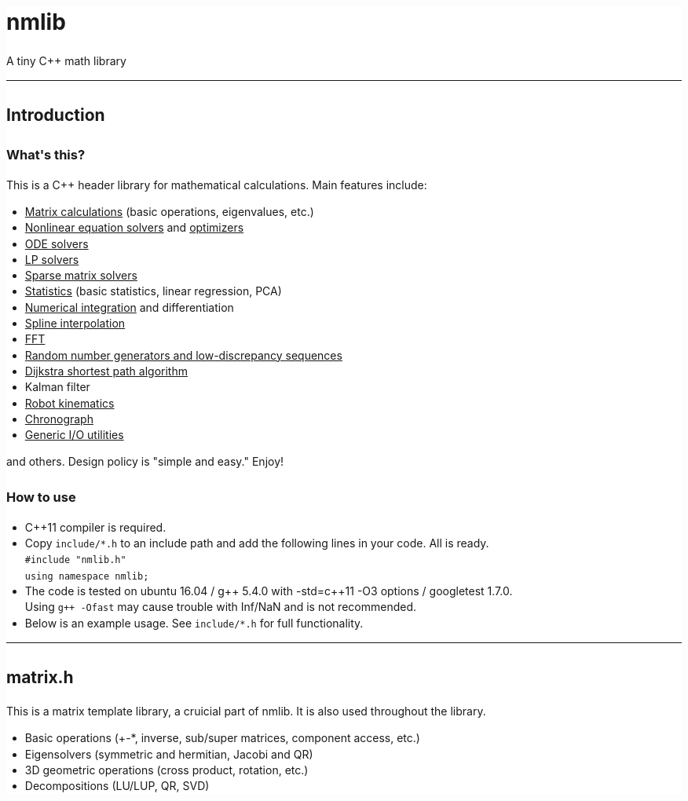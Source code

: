 # nmlib
A tiny C++ math library


---


## Introduction


### What's this?

This is a C++ header library for mathematical calculations. Main features include:

  - [Matrix calculations](#matrixh) (basic operations, eigenvalues, etc.)
  - [Nonlinear equation solvers](#solverh) and [optimizers](#optimizationh)
  - [ODE solvers](#odeh)
  - [LP solvers](#lph)
  - [Sparse matrix solvers](#sparseh)
  - [Statistics](#stath) (basic statistics, linear regression, PCA)
  - [Numerical integration](#integralh) and differentiation
  - [Spline interpolation](#splineh)
  - [FFT](#ffth)
  - [Random number generators and low-discrepancy sequences](#randomh)
  - [Dijkstra shortest path algorithm](#routeh)
  - Kalman filter
  - [Robot kinematics](#roboth)
  - [Chronograph](#chronoh)
  - [Generic I/O utilities](#ioh)

and others. Design policy is "simple and easy." Enjoy!


### How to use

- C++11 compiler is required.
- Copy `include/*.h` to an include path and add the following lines in your code. All is ready.\
    `#include "nmlib.h"` \
    `using namespace nmlib;`
- The code is tested on ubuntu 16.04 / g++ 5.4.0 with -std=c++11 -O3 options / googletest 1.7.0.\
  Using `g++ -Ofast` may cause trouble with Inf/NaN and is not recommended.
- Below is an example usage. See `include/*.h` for full functionality.


---


## matrix.h
This is a matrix template library, a cruicial part of nmlib. It is also used throughout the library.

- Basic operations (+-*, inverse, sub/super matrices, component access, etc.)
- Eigensolvers (symmetric and hermitian, Jacobi and QR)
- 3D geometric operations (cross product, rotation, etc.)
- Decompositions (LU/LUP, QR, SVD)
